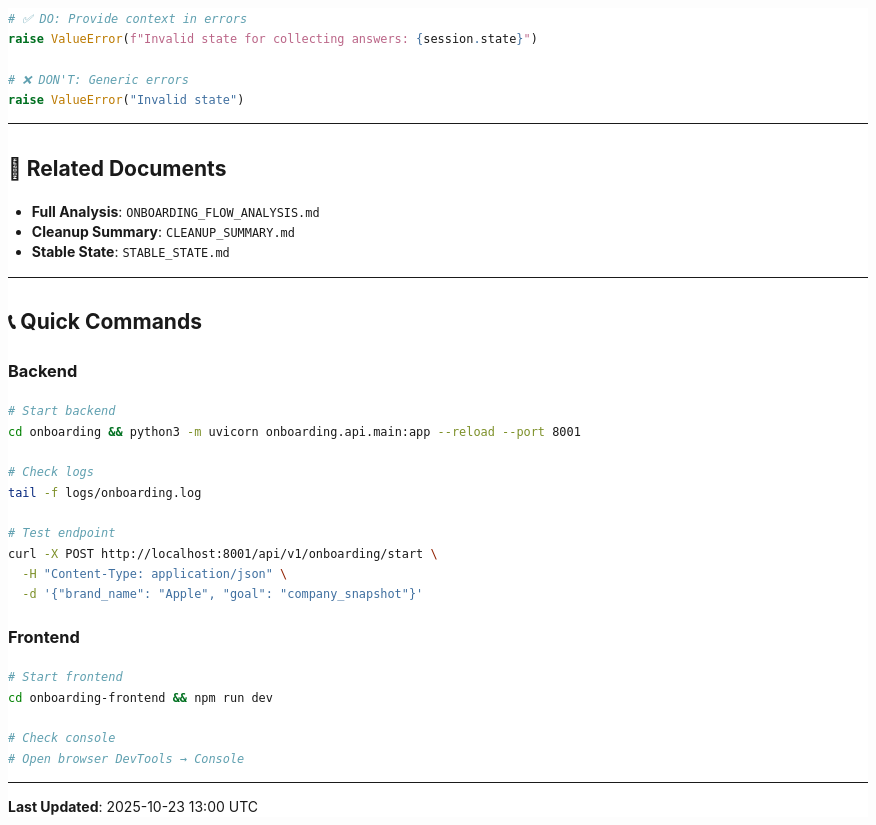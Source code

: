 ```python
# ✅ DO: Provide context in errors
raise ValueError(f"Invalid state for collecting answers: {session.state}")

# ❌ DON'T: Generic errors
raise ValueError("Invalid state")
```

---

## 🔗 Related Documents

- **Full Analysis**: `ONBOARDING_FLOW_ANALYSIS.md`
- **Cleanup Summary**: `CLEANUP_SUMMARY.md`
- **Stable State**: `STABLE_STATE.md`

---

## 📞 Quick Commands

### Backend

```bash
# Start backend
cd onboarding && python3 -m uvicorn onboarding.api.main:app --reload --port 8001

# Check logs
tail -f logs/onboarding.log

# Test endpoint
curl -X POST http://localhost:8001/api/v1/onboarding/start \
  -H "Content-Type: application/json" \
  -d '{"brand_name": "Apple", "goal": "company_snapshot"}'
```

### Frontend

```bash
# Start frontend
cd onboarding-frontend && npm run dev

# Check console
# Open browser DevTools → Console
```

---

**Last Updated**: 2025-10-23 13:00 UTC

